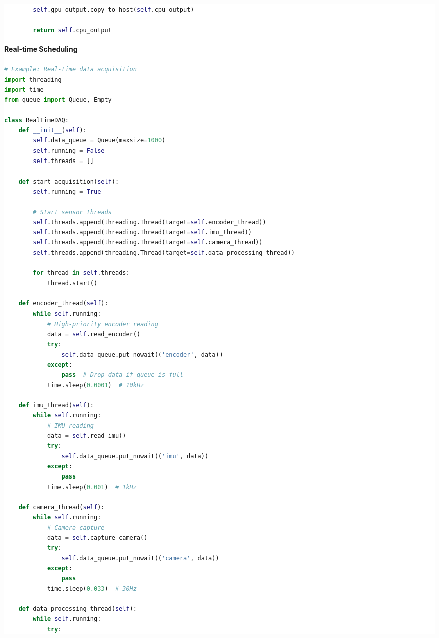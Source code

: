 ```python
        self.gpu_output.copy_to_host(self.cpu_output)
        
        return self.cpu_output
```

#### Real-time Scheduling
```python
# Example: Real-time data acquisition
import threading
import time
from queue import Queue, Empty

class RealTimeDAQ:
    def __init__(self):
        self.data_queue = Queue(maxsize=1000)
        self.running = False
        self.threads = []
        
    def start_acquisition(self):
        self.running = True
        
        # Start sensor threads
        self.threads.append(threading.Thread(target=self.encoder_thread))
        self.threads.append(threading.Thread(target=self.imu_thread))
        self.threads.append(threading.Thread(target=self.camera_thread))
        self.threads.append(threading.Thread(target=self.data_processing_thread))
        
        for thread in self.threads:
            thread.start()
    
    def encoder_thread(self):
        while self.running:
            # High-priority encoder reading
            data = self.read_encoder()
            try:
                self.data_queue.put_nowait(('encoder', data))
            except:
                pass  # Drop data if queue is full
            time.sleep(0.0001)  # 10kHz
    
    def imu_thread(self):
        while self.running:
            # IMU reading
            data = self.read_imu()
            try:
                self.data_queue.put_nowait(('imu', data))
            except:
                pass
            time.sleep(0.001)  # 1kHz
    
    def camera_thread(self):
        while self.running:
            # Camera capture
            data = self.capture_camera()
            try:
                self.data_queue.put_nowait(('camera', data))
            except:
                pass
            time.sleep(0.033)  # 30Hz
    
    def data_processing_thread(self):
        while self.running:
            try:
```